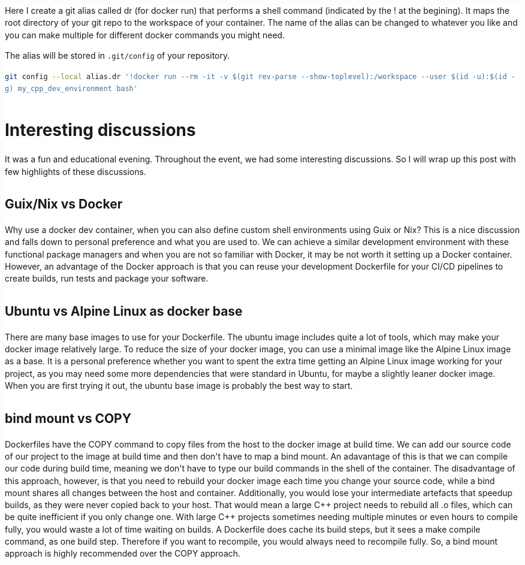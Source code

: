 Here I create a git alias called dr (for docker run) that performs a shell command (indicated by the ! at the begining). It maps the root directory of your git repo to the workspace of your container. The name of the alias can be changed to whatever you like and you can make multiple for different docker commands you might need.

The alias will be stored in `.git/config` of your repository.

```sh
git config --local alias.dr '!docker run --rm -it -v $(git rev-parse --show-toplevel):/workspace --user $(id -u):$(id -g) my_cpp_dev_environment bash'
```


# Interesting discussions
It was a fun and educational evening. Throughout the event, we had some interesting discussions. So I will wrap up this post with few highlights of these discussions.

## Guix/Nix vs Docker
Why use a docker dev container, when you can also define custom shell environments using Guix or Nix? This is a nice discussion and falls down to personal preference and what you are used to. We can achieve a similar development environment with these functional package managers and when you are not so familiar with Docker, it may be not worth it setting up a Docker container. However, an advantage of the Docker approach is that you can reuse your development Dockerfile for your CI/CD pipelines to create builds, run tests and package your software.

## Ubuntu vs Alpine Linux as docker base
There are many base images to use for your Dockerfile. The ubuntu image includes quite a lot of tools, which may make your docker image relatively large. To reduce the size of your docker image, you can use a minimal image like the Alpine Linux image as a base. It is a personal preference whether you want to spent the extra time getting an Alpine Linux image working for your project, as you may need some more dependencies that were standard in Ubuntu, for maybe a slightly leaner docker image. When you are first trying it out, the ubuntu base image is probably the best way to start.

## bind mount vs COPY
Dockerfiles have the COPY command to copy files from the host to the docker image at build time. We can add our source code of our project to the image at build time and then don't have to map a bind mount. An adavantage of this is that we can compile our code during build time, meaning we don't have to type our build commands in the shell of the container. The disadvantage of this approach, however, is that you need to rebuild your docker image each time you change your source code, while a bind mount shares all changes between the host and container. Additionally, you would lose your intermediate artefacts that speedup builds, as they were never copied back to your host. That would mean a large C++ project needs to rebuild all .o files, which can be quite inefficient if you only change one. With large C++ projects sometimes needing multiple minutes or even hours to compile fully, you would waste a lot of time waiting on builds. A Dockerfile does cache its build steps, but it sees a make compile command, as one build step. Therefore if you want to recompile, you would always need to recompile fully. So, a bind mount approach is highly recommended over the COPY approach.

